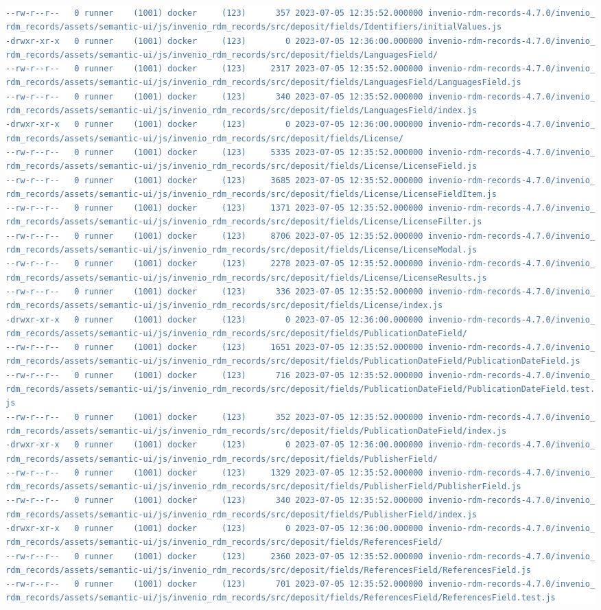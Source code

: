 ```diff
--rw-r--r--   0 runner    (1001) docker     (123)      357 2023-07-05 12:35:52.000000 invenio-rdm-records-4.7.0/invenio_rdm_records/assets/semantic-ui/js/invenio_rdm_records/src/deposit/fields/Identifiers/initialValues.js
-drwxr-xr-x   0 runner    (1001) docker     (123)        0 2023-07-05 12:36:00.000000 invenio-rdm-records-4.7.0/invenio_rdm_records/assets/semantic-ui/js/invenio_rdm_records/src/deposit/fields/LanguagesField/
--rw-r--r--   0 runner    (1001) docker     (123)     2317 2023-07-05 12:35:52.000000 invenio-rdm-records-4.7.0/invenio_rdm_records/assets/semantic-ui/js/invenio_rdm_records/src/deposit/fields/LanguagesField/LanguagesField.js
--rw-r--r--   0 runner    (1001) docker     (123)      340 2023-07-05 12:35:52.000000 invenio-rdm-records-4.7.0/invenio_rdm_records/assets/semantic-ui/js/invenio_rdm_records/src/deposit/fields/LanguagesField/index.js
-drwxr-xr-x   0 runner    (1001) docker     (123)        0 2023-07-05 12:36:00.000000 invenio-rdm-records-4.7.0/invenio_rdm_records/assets/semantic-ui/js/invenio_rdm_records/src/deposit/fields/License/
--rw-r--r--   0 runner    (1001) docker     (123)     5335 2023-07-05 12:35:52.000000 invenio-rdm-records-4.7.0/invenio_rdm_records/assets/semantic-ui/js/invenio_rdm_records/src/deposit/fields/License/LicenseField.js
--rw-r--r--   0 runner    (1001) docker     (123)     3685 2023-07-05 12:35:52.000000 invenio-rdm-records-4.7.0/invenio_rdm_records/assets/semantic-ui/js/invenio_rdm_records/src/deposit/fields/License/LicenseFieldItem.js
--rw-r--r--   0 runner    (1001) docker     (123)     1371 2023-07-05 12:35:52.000000 invenio-rdm-records-4.7.0/invenio_rdm_records/assets/semantic-ui/js/invenio_rdm_records/src/deposit/fields/License/LicenseFilter.js
--rw-r--r--   0 runner    (1001) docker     (123)     8706 2023-07-05 12:35:52.000000 invenio-rdm-records-4.7.0/invenio_rdm_records/assets/semantic-ui/js/invenio_rdm_records/src/deposit/fields/License/LicenseModal.js
--rw-r--r--   0 runner    (1001) docker     (123)     2278 2023-07-05 12:35:52.000000 invenio-rdm-records-4.7.0/invenio_rdm_records/assets/semantic-ui/js/invenio_rdm_records/src/deposit/fields/License/LicenseResults.js
--rw-r--r--   0 runner    (1001) docker     (123)      336 2023-07-05 12:35:52.000000 invenio-rdm-records-4.7.0/invenio_rdm_records/assets/semantic-ui/js/invenio_rdm_records/src/deposit/fields/License/index.js
-drwxr-xr-x   0 runner    (1001) docker     (123)        0 2023-07-05 12:36:00.000000 invenio-rdm-records-4.7.0/invenio_rdm_records/assets/semantic-ui/js/invenio_rdm_records/src/deposit/fields/PublicationDateField/
--rw-r--r--   0 runner    (1001) docker     (123)     1651 2023-07-05 12:35:52.000000 invenio-rdm-records-4.7.0/invenio_rdm_records/assets/semantic-ui/js/invenio_rdm_records/src/deposit/fields/PublicationDateField/PublicationDateField.js
--rw-r--r--   0 runner    (1001) docker     (123)      716 2023-07-05 12:35:52.000000 invenio-rdm-records-4.7.0/invenio_rdm_records/assets/semantic-ui/js/invenio_rdm_records/src/deposit/fields/PublicationDateField/PublicationDateField.test.js
--rw-r--r--   0 runner    (1001) docker     (123)      352 2023-07-05 12:35:52.000000 invenio-rdm-records-4.7.0/invenio_rdm_records/assets/semantic-ui/js/invenio_rdm_records/src/deposit/fields/PublicationDateField/index.js
-drwxr-xr-x   0 runner    (1001) docker     (123)        0 2023-07-05 12:36:00.000000 invenio-rdm-records-4.7.0/invenio_rdm_records/assets/semantic-ui/js/invenio_rdm_records/src/deposit/fields/PublisherField/
--rw-r--r--   0 runner    (1001) docker     (123)     1329 2023-07-05 12:35:52.000000 invenio-rdm-records-4.7.0/invenio_rdm_records/assets/semantic-ui/js/invenio_rdm_records/src/deposit/fields/PublisherField/PublisherField.js
--rw-r--r--   0 runner    (1001) docker     (123)      340 2023-07-05 12:35:52.000000 invenio-rdm-records-4.7.0/invenio_rdm_records/assets/semantic-ui/js/invenio_rdm_records/src/deposit/fields/PublisherField/index.js
-drwxr-xr-x   0 runner    (1001) docker     (123)        0 2023-07-05 12:36:00.000000 invenio-rdm-records-4.7.0/invenio_rdm_records/assets/semantic-ui/js/invenio_rdm_records/src/deposit/fields/ReferencesField/
--rw-r--r--   0 runner    (1001) docker     (123)     2360 2023-07-05 12:35:52.000000 invenio-rdm-records-4.7.0/invenio_rdm_records/assets/semantic-ui/js/invenio_rdm_records/src/deposit/fields/ReferencesField/ReferencesField.js
--rw-r--r--   0 runner    (1001) docker     (123)      701 2023-07-05 12:35:52.000000 invenio-rdm-records-4.7.0/invenio_rdm_records/assets/semantic-ui/js/invenio_rdm_records/src/deposit/fields/ReferencesField/ReferencesField.test.js
```